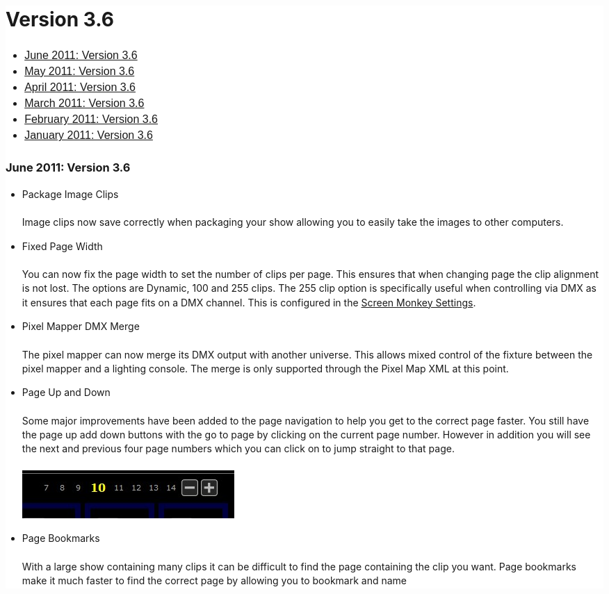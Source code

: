 <h1><a name="MiniTOCBookMark1"></a>Version 3.6</h1>
<ul style="text-align:left; font-family:Arial;font-size:12pt;font-weight: normal;font-style: normal;text-decoration: none;"  >
 <li><a href="#MiniTOCBookMark2" class="hcp2">June 2011: Version 3.6</a>
</li>
 <li><a href="#MiniTOCBookMark3" class="hcp2">May 2011: Version 3.6</a>
</li>
 <li><a href="#MiniTOCBookMark4" class="hcp2">April 2011: Version 3.6</a>
</li>
 <li><a href="#MiniTOCBookMark5" class="hcp2">March 2011: Version 3.6</a>
</li>
 <li><a href="#MiniTOCBookMark6" class="hcp2">February 2011: Version 3.6</a>
</li>
 <li><a href="#MiniTOCBookMark7" class="hcp2">January 2011: Version 3.6</a>
</li>
</ul>
<h3><a name="MiniTOCBookMark2"></a>June 2011: Version 3.6</h3>
<ul>
	<li><p><span class="hcp3"><a name="PackageImageClips"></a>Package 
	 Image Clips</span><br>
	<br>
	Image clips now save correctly when packaging your show allowing you 
	 to easily take the images to other computers.</p></li>
	<li><p><span class="hcp3"><a name="Fixed_Page_Width"></a>Fixed 
	 Page Width</span><br>
	<br>
	You can now fix the page width to set the number of clips per page. 
	 This ensures that when changing page the clip alignment is not lost. 
	 The options are Dynamic, 100 and 255 clips. The 255 clip option is 
	 specifically useful when controlling via DMX as it ensures that each 
	 page fits on a DMX channel. This is configured in the <a href="../Reference/Setup/Settings/Settings.md">Screen 
	 Monkey Settings</a>.</p></li>
	<li><p><span class="hcp3"><a name="Pixel_Mapper_DMX_Merge"></a>Pixel 
	 Mapper DMX Merge</span><br>
	<br>
	The pixel mapper can now merge its DMX output with another universe. 
	 This allows mixed control of the fixture between the pixel mapper 
	 and a lighting console. The merge is only supported through the Pixel 
	 Map XML at this point.</p></li>
	<li><p><span class="hcp3"><a name="Page_Up_and_Down"></a>Page 
	 Up and Down</span><br>
	<br>
	Some major improvements have been added to the page navigation to help 
	 you get to the correct page faster. You still have the page up add 
	 down buttons with the go to page by clicking on the current page number. 
	 However in addition you will see the next and previous four page numbers 
	 which you can click on to jump straight to that page.<br>
	<br>
	<img alt="" src="../images/img_1.jpg" border="0" class="hcp4"></p></li>
</ul>
<ul>
	<li><p><span class="hcp3"><a name="Page_Bookmarks"></a>Page 
	 Bookmarks</span><br>
	<br>
	With a large show containing many clips it can be difficult to find 
	 the page containing the clip you want. Page bookmarks make it much 
	 faster to find the correct page by allowing you to bookmark and name 